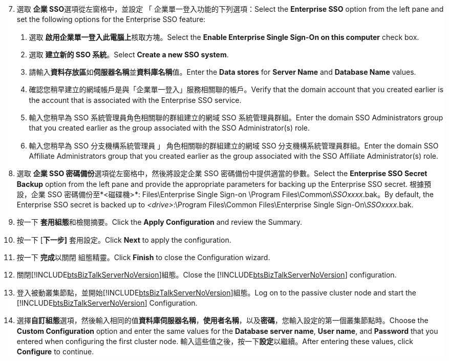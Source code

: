 7. <span data-ttu-id="fc5a0-123">選取 **企業 SSO**選項從左窗格中，並設定 「 企業單一登入功能的下列選項：</span><span class="sxs-lookup"><span data-stu-id="fc5a0-123">Select the **Enterprise SSO** option from the left pane and set the following options for the Enterprise SSO feature:</span></span>  
  
   1.  <span data-ttu-id="fc5a0-124">選取 **啟用企業單一登入此電腦上**核取方塊。</span><span class="sxs-lookup"><span data-stu-id="fc5a0-124">Select the **Enable Enterprise Single Sign-On on this computer** check box.</span></span>  
  
   2.  <span data-ttu-id="fc5a0-125">選取 **建立新的 SSO 系統**。</span><span class="sxs-lookup"><span data-stu-id="fc5a0-125">Select **Create a new SSO system**.</span></span>  
  
   3.  <span data-ttu-id="fc5a0-126">請輸入**資料存放區**如**伺服器名稱**並**資料庫名稱**值。</span><span class="sxs-lookup"><span data-stu-id="fc5a0-126">Enter the **Data stores** for **Server Name** and **Database Name** values.</span></span>  
  
   4.  <span data-ttu-id="fc5a0-127">確認您稍早建立的網域帳戶是與「企業單一登入」服務相關聯的帳戶。</span><span class="sxs-lookup"><span data-stu-id="fc5a0-127">Verify that the domain account that you created earlier is the account that is associated with the Enterprise SSO service.</span></span>  
  
   5.  <span data-ttu-id="fc5a0-128">輸入您稍早為 SSO 系統管理員角色相關聯的群組建立的網域 SSO 系統管理員群組。</span><span class="sxs-lookup"><span data-stu-id="fc5a0-128">Enter the domain SSO Administrators group that you created earlier as the group associated with the SSO Administrator(s) role.</span></span>  
  
   6.  <span data-ttu-id="fc5a0-129">輸入您稍早為 SSO 分支機構系統管理員 」 角色相關聯的群組建立的網域 SSO 分支機構系統管理員群組。</span><span class="sxs-lookup"><span data-stu-id="fc5a0-129">Enter the domain SSO Affiliate Administrators group that you created earlier as the group associated with the SSO Affiliate Administrator(s) role.</span></span>  
  
8. <span data-ttu-id="fc5a0-130">選取 **企業 SSO 密碼備份**選項從左窗格中，然後將設定企業 SSO 密碼備份中提供適當的參數。</span><span class="sxs-lookup"><span data-stu-id="fc5a0-130">Select the **Enterprise SSO Secret Backup** option from the left pane and provide the appropriate parameters for backing up the Enterprise SSO secret.</span></span> <span data-ttu-id="fc5a0-131">根據預設，企業 SSO 密碼備份至*\<磁碟機\>*: Files\Enterprise Single Sign-on \Program Files\Common\\*SSOxxxx*.bak。</span><span class="sxs-lookup"><span data-stu-id="fc5a0-131">By default, the Enterprise SSO secret is backed up to *\<drive\>*:\Program Files\Common Files\Enterprise Single Sign-On\\*SSOxxxx*.bak.</span></span>  
  
9. <span data-ttu-id="fc5a0-132">按一下 **套用組態**和檢閱摘要。</span><span class="sxs-lookup"><span data-stu-id="fc5a0-132">Click the **Apply Configuration** and review the Summary.</span></span>  
  
10. <span data-ttu-id="fc5a0-133">按一下 [**下一步]** 套用設定。</span><span class="sxs-lookup"><span data-stu-id="fc5a0-133">Click **Next** to apply the configuration.</span></span>  
  
11. <span data-ttu-id="fc5a0-134">按一下 **完成**以關閉 組態精靈。</span><span class="sxs-lookup"><span data-stu-id="fc5a0-134">Click **Finish** to close the Configuration wizard.</span></span>  
  
12. <span data-ttu-id="fc5a0-135">關閉[!INCLUDE[btsBizTalkServerNoVersion](../includes/btsbiztalkservernoversion-md.md)]組態。</span><span class="sxs-lookup"><span data-stu-id="fc5a0-135">Close the [!INCLUDE[btsBizTalkServerNoVersion](../includes/btsbiztalkservernoversion-md.md)] configuration.</span></span>  
  
13. <span data-ttu-id="fc5a0-136">登入被動叢集節點，並開始[!INCLUDE[btsBizTalkServerNoVersion](../includes/btsbiztalkservernoversion-md.md)]組態。</span><span class="sxs-lookup"><span data-stu-id="fc5a0-136">Log on to the passive cluster node and start the [!INCLUDE[btsBizTalkServerNoVersion](../includes/btsbiztalkservernoversion-md.md)] Configuration.</span></span>  
  
14. <span data-ttu-id="fc5a0-137">選擇**自訂組態**選項，然後輸入相同的值**資料庫伺服器名稱**，**使用者名稱**，以及**密碼**，您輸入設定的第一個叢集節點時。</span><span class="sxs-lookup"><span data-stu-id="fc5a0-137">Choose the **Custom Configuration** option and enter the same values for the **Database server name**, **User name**, and **Password** that you entered when configuring the first cluster node.</span></span> <span data-ttu-id="fc5a0-138">輸入這些值之後，按一下**設定**以繼續。</span><span class="sxs-lookup"><span data-stu-id="fc5a0-138">After entering these values, click **Configure** to continue.</span></span>  
  